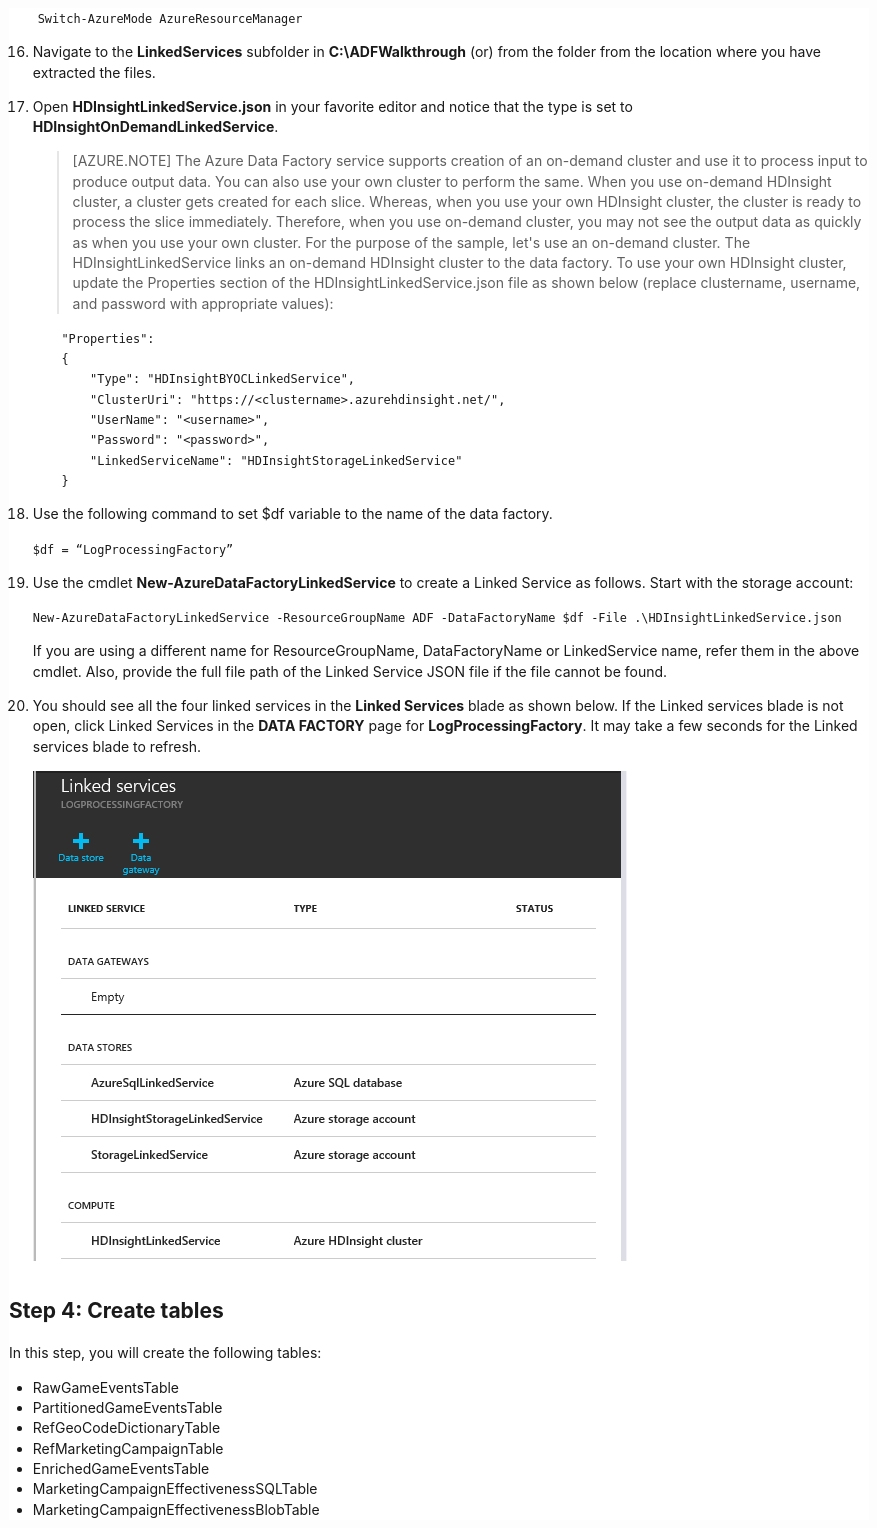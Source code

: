 
		Switch-AzureMode AzureResourceManager

16. Navigate to the **LinkedServices** subfolder in **C:\ADFWalkthrough** (or) from the folder from the location where you have extracted the files.
17. Open **HDInsightLinkedService.json** in your favorite editor and notice that the type is set to **HDInsightOnDemandLinkedService**.


	> [AZURE.NOTE] The Azure Data Factory service supports creation of an on-demand cluster and use it to process input to produce output data. You can also use your own cluster to perform the same. When you use on-demand HDInsight cluster, a cluster gets created for each slice. Whereas, when you use your own HDInsight cluster, the cluster is ready to process the slice immediately. Therefore, when you use on-demand cluster, you may not see the output data as quickly as when you use your own cluster. For the purpose of the sample, let's use an on-demand cluster. 
	> The HDInsightLinkedService links an on-demand HDInsight cluster to the data factory. To use your own HDInsight cluster, update the Properties section of the HDInsightLinkedService.json file as shown below (replace clustername, username, and password with appropriate values): 
	> 
			"Properties": 
			{
        		"Type": "HDInsightBYOCLinkedService",
	        	"ClusterUri": "https://<clustername>.azurehdinsight.net/",
    	    	"UserName": "<username>",
    	    	"Password": "<password>",
    	    	"LinkedServiceName": "HDInsightStorageLinkedService"
    		}
		

18. Use the following command to set $df variable to the name of the data factory.

		$df = “LogProcessingFactory”
19. Use the cmdlet **New-AzureDataFactoryLinkedService** to create a Linked Service as follows. Start with the storage account:

		New-AzureDataFactoryLinkedService -ResourceGroupName ADF -DataFactoryName $df -File .\HDInsightLinkedService.json
 
	If you are using a different name for ResourceGroupName, DataFactoryName or LinkedService name, refer them in the above cmdlet. Also, provide the full file path of the Linked Service JSON file if the file cannot be found.
20. You should see all the four linked services in the **Linked Services** blade as shown below. If the Linked services blade is not open, click Linked Services in the **DATA FACTORY** page for **LogProcessingFactory**. It may take a few seconds for the Linked services blade to refresh.

	![Linked Services All][image-data-factory-tutorial-linkedservices-all]
 

## <a name="MainStep4"></a> Step 4: Create tables 
In this step, you will create the following tables: 

- RawGameEventsTable
- PartitionedGameEventsTable
- RefGeoCodeDictionaryTable
- RefMarketingCampaignTable
- EnrichedGameEventsTable
- MarketingCampaignEffectivenessSQLTable
- MarketingCampaignEffectivenessBlobTable


[monitor-manage-using-powershell]: data-factory-monitor-manage-using-powershell.md
[use-custom-activities]: data-factory-use-custom-activities.md
[troubleshoot]: data-factory-troubleshoot.md
[cmdlet-reference]: http://go.microsoft.com/fwlink/?LinkId=517456
[adftutorial-using-editor]: data-factory-tutorial.md
[adfgetstarted]: data-factory-get-started.md
[adfintroduction]: data-factory-introduction.md
[useonpremisesdatasources]: data-factory-use-onpremises-datasources.md
[usepigandhive]: data-factory-pig-hive-activities.md
[tutorial-onpremises-using-powershell]: data-factory-tutorial-extend-onpremises-using-powershell.md
[download-azure-powershell]: powershell-install-configure.md
[azure-preview-portal]: http://portal.azure.com
[azure-purchase-options]: http://azure.microsoft.com/pricing/purchase-options/
[azure-member-offers]: http://azure.microsoft.com/pricing/member-offers/
[azure-free-trial]: http://azure.microsoft.com/pricing/free-trial/
[sqlcmd-install]: http://www.microsoft.com/download/details.aspx?id=35580
[azure-sql-firewall]: http://msdn.microsoft.com/library/azure/jj553530.aspx
[adfwalkthrough-download]: http://go.microsoft.com/fwlink/?LinkId=517495
[developer-reference]: http://go.microsoft.com/fwlink/?LinkId=516908
[image-data-factory-tutorial-end-to-end-flow]: ./media/data-factory-tutorial-using-powershell/EndToEndWorkflow.png
[image-data-factory-tutorial-partition-game-logs-pipeline]: ./media/data-factory-tutorial-using-powershell/PartitionGameLogsPipeline.png
[image-data-factory-tutorial-enrich-game-logs-pipeline]: ./media/data-factory-tutorial-using-powershell/EnrichGameLogsPipeline.png
[image-data-factory-tutorial-analyze-marketing-campaign-pipeline]: ./media/data-factory-tutorial-using-powershell/AnalyzeMarketingCampaignPipeline.png
[image-data-factory-tutorial-egress-to-onprem-pipeline]: ./media/data-factory-tutorial-using-powershell/EgreeDataToOnPremPipeline.png
[image-data-factory-tutorial-set-firewall-rules-azure-db]: ./media/data-factory-tutorial-using-powershell/SetFirewallRuleForAzureDatabase.png
[image-data-factory-tutorial-portal-new-everything]: ./media/data-factory-tutorial-using-powershell/PortalNewEverything.png
[image-data-factory-tutorial-datastorage-cache-backup]: ./media/data-factory-tutorial-using-powershell/DataStorageCacheBackup.png
[image-data-factory-tutorial-dataservices-blade]: ./media/data-factory-tutorial-using-powershell/DataServicesBlade.png
[image-data-factory-tutorial-new-datafactory-blade]: ./media/data-factory-tutorial-using-powershell/NewDataFactoryBlade.png
[image-data-factory-tutorial-resourcegroup-blade]: ./media/data-factory-tutorial-using-powershell/ResourceGroupBlade.png
[image-data-factory-tutorial-create-resourcegroup]: ./media/data-factory-tutorial-using-powershell/CreateResourceGroup.png
[image-data-factory-tutorial-datafactory-homepage]: ./media/data-factory-tutorial-using-powershell/DataFactoryHomePage.png
[image-data-factory-tutorial-create-datafactory]: ./media/data-factory-tutorial-using-powershell/CreateDataFactory.png
[image-data-factory-tutorial-linkedservice-tile]: ./media/data-factory-tutorial-using-powershell/LinkedServiceTile.png
[image-data-factory-tutorial-linkedservices-add-datstore]: ./media/data-factory-tutorial-using-powershell/LinkedServicesAddDataStore.png
[image-data-factory-tutorial-datastoretype-azurestorage]: ./media/data-factory-tutorial-using-powershell/DataStoreTypeAzureStorageAccount.png
[image-data-factory-tutorial-azurestorage-settings]: ./media/data-factory-tutorial-using-powershell/AzureStorageSettings.png
[image-data-factory-tutorial-storage-key]: ./media/data-factory-tutorial-using-powershell/StorageKeyFromAzurePortal.png
[image-data-factory-tutorial-linkedservices-blade-storage]: ./media/data-factory-tutorial-using-powershell/LinkedServicesBladeWithAzureStorage.png
[image-data-factory-tutorial-azuresql-settings]: ./media/data-factory-tutorial-using-powershell/AzureSQLDatabaseSettings.png
[image-data-factory-tutorial-azuresql-database-connection-string]: ./media/data-factory-tutorial-using-powershell/DatabaseConnectionString.png
[image-data-factory-tutorial-linkedservices-all]: ./media/data-factory-tutorial-using-powershell/LinkedServicesAll.png
[image-data-factory-tutorial-datasets-all]: ./media/data-factory-tutorial-using-powershell/DataSetsAllTables.png
[image-data-factory-tutorial-pipelines-all]: ./media/data-factory-tutorial-using-powershell/AllPipelines.png
[image-data-factory-tutorial-diagram-link]: ./media/data-factory-tutorial-using-powershell/DataFactoryDiagramLink.png
[image-data-factory-tutorial-diagram-view]: ./media/data-factory-tutorial-using-powershell/DiagramView.png
[image-data-factory-monitoring-startboard]: ./media/data-factory-tutorial-using-powershell/MonitoringStartBoard.png
[image-data-factory-monitoring-hub-everything]: ./media/data-factory-tutorial-using-powershell/MonitoringHubEverything.png
[image-data-factory-monitoring-browse-datafactories]: ./media/data-factory-tutorial-using-powershell/MonitoringBrowseDataFactories.png
[image-data-factory-monitoring-pipeline-consumed-produced]: ./media/data-factory-tutorial-using-powershell/MonitoringPipelineConsumedProduced.png
[image-data-factory-monitoring-raw-game-events-table]: ./media/data-factory-tutorial-using-powershell/MonitoringRawGameEventsTable.png
[image-data-factory-monitoring-raw-game-events-table-dataslice-blade]: ./media/data-factory-tutorial-using-powershell/MonitoringPartitionGameEventsTableDataSliceBlade.png
[image-data-factory-monitoring-activity-run-details]: ./media/data-factory-tutorial-using-powershell/MonitoringActivityRunDetails.png
[image-data-factory-datamanagementgateway-configuration-manager]: ./media/data-factory-tutorial-using-powershell/DataManagementGatewayConfigurationManager.png
[image-data-factory-new-datafactory-menu]: ./media/data-factory-tutorial-using-powershell/NewDataFactoryMenu.png
[image-data-factory-new-datafactory-create-button]: ./media/data-factory-tutorial-using-powershell/DataFactoryCreateButton.png